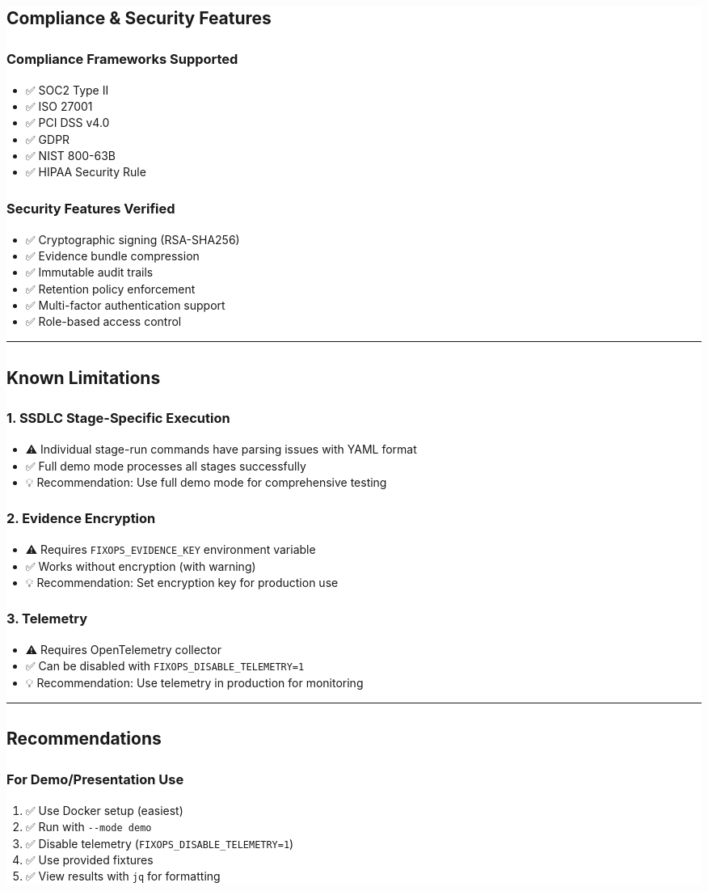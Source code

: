 
## Compliance & Security Features

### Compliance Frameworks Supported
- ✅ SOC2 Type II
- ✅ ISO 27001
- ✅ PCI DSS v4.0
- ✅ GDPR
- ✅ NIST 800-63B
- ✅ HIPAA Security Rule

### Security Features Verified
- ✅ Cryptographic signing (RSA-SHA256)
- ✅ Evidence bundle compression
- ✅ Immutable audit trails
- ✅ Retention policy enforcement
- ✅ Multi-factor authentication support
- ✅ Role-based access control

---

## Known Limitations

### 1. SSDLC Stage-Specific Execution
- ⚠️ Individual stage-run commands have parsing issues with YAML format
- ✅ Full demo mode processes all stages successfully
- 💡 Recommendation: Use full demo mode for comprehensive testing

### 2. Evidence Encryption
- ⚠️ Requires `FIXOPS_EVIDENCE_KEY` environment variable
- ✅ Works without encryption (with warning)
- 💡 Recommendation: Set encryption key for production use

### 3. Telemetry
- ⚠️ Requires OpenTelemetry collector
- ✅ Can be disabled with `FIXOPS_DISABLE_TELEMETRY=1`
- 💡 Recommendation: Use telemetry in production for monitoring

---

## Recommendations

### For Demo/Presentation Use
1. ✅ Use Docker setup (easiest)
2. ✅ Run with `--mode demo`
3. ✅ Disable telemetry (`FIXOPS_DISABLE_TELEMETRY=1`)
4. ✅ Use provided fixtures
5. ✅ View results with `jq` for formatting
